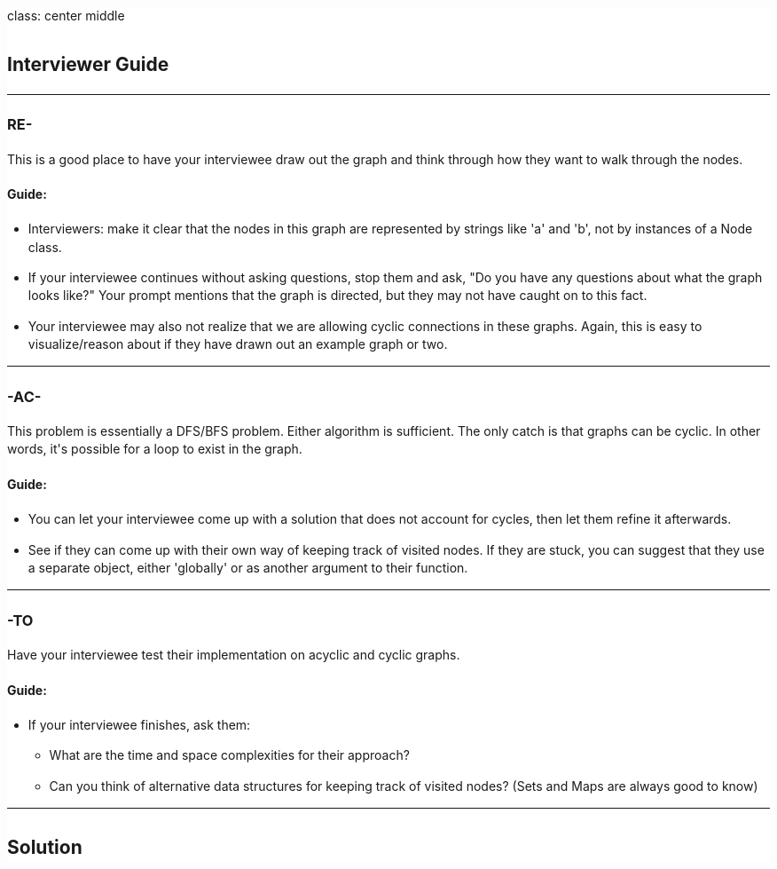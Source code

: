 class: center middle
## Interviewer Guide

---

### RE-

This is a good place to have your interviewee draw out the graph and think through how they want to walk through the nodes.

#### Guide:

* Interviewers: make it clear that the nodes in this graph are represented by strings like 'a' and 'b', not by instances of a Node class.

* If your interviewee continues without asking questions, stop them and ask, "Do you have any questions about what the graph looks like?" Your prompt mentions that the graph is directed, but they may not have caught on to this fact.

* Your interviewee may also not realize that we are allowing cyclic connections in these graphs. Again, this is easy to visualize/reason about if they have drawn out an example graph or two.

---

### -AC-

This problem is essentially a DFS/BFS problem. Either algorithm is sufficient. The only catch is that graphs can be cyclic. In other words, it's possible for a loop to exist in the graph.

#### Guide:

* You can let your interviewee come up with a solution that does not account for cycles, then let them refine it afterwards.

* See if they can come up with their own way of keeping track of visited nodes. If they are stuck, you can suggest that they use a separate object, either 'globally' or as another argument to their function.

---

### -TO

Have your interviewee test their implementation on acyclic and cyclic graphs.

#### Guide:
* If your interviewee finishes, ask them:
  * What are the time and space complexities for their approach?

  * Can you think of alternative data structures for keeping track of visited nodes? (Sets and Maps are always good to know)

---

## Solution
